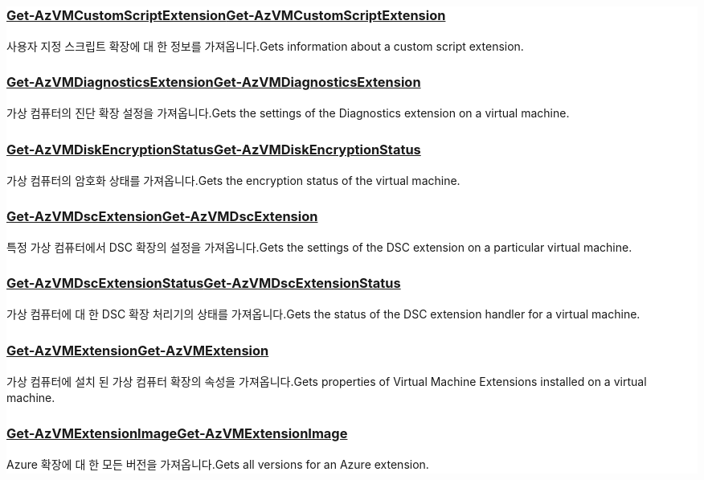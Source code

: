 ### [<span data-ttu-id="fd8e0-173">Get-AzVMCustomScriptExtension</span><span class="sxs-lookup"><span data-stu-id="fd8e0-173">Get-AzVMCustomScriptExtension</span></span>](Get-AzVMCustomScriptExtension.md)
<span data-ttu-id="fd8e0-174">사용자 지정 스크립트 확장에 대 한 정보를 가져옵니다.</span><span class="sxs-lookup"><span data-stu-id="fd8e0-174">Gets information about a custom script extension.</span></span>

### [<span data-ttu-id="fd8e0-175">Get-AzVMDiagnosticsExtension</span><span class="sxs-lookup"><span data-stu-id="fd8e0-175">Get-AzVMDiagnosticsExtension</span></span>](Get-AzVMDiagnosticsExtension.md)
<span data-ttu-id="fd8e0-176">가상 컴퓨터의 진단 확장 설정을 가져옵니다.</span><span class="sxs-lookup"><span data-stu-id="fd8e0-176">Gets the settings of the Diagnostics extension on a virtual machine.</span></span>

### [<span data-ttu-id="fd8e0-177">Get-AzVMDiskEncryptionStatus</span><span class="sxs-lookup"><span data-stu-id="fd8e0-177">Get-AzVMDiskEncryptionStatus</span></span>](Get-AzVMDiskEncryptionStatus.md)
<span data-ttu-id="fd8e0-178">가상 컴퓨터의 암호화 상태를 가져옵니다.</span><span class="sxs-lookup"><span data-stu-id="fd8e0-178">Gets the encryption status of the virtual machine.</span></span>

### [<span data-ttu-id="fd8e0-179">Get-AzVMDscExtension</span><span class="sxs-lookup"><span data-stu-id="fd8e0-179">Get-AzVMDscExtension</span></span>](Get-AzVMDscExtension.md)
<span data-ttu-id="fd8e0-180">특정 가상 컴퓨터에서 DSC 확장의 설정을 가져옵니다.</span><span class="sxs-lookup"><span data-stu-id="fd8e0-180">Gets the settings of the DSC extension on a particular virtual machine.</span></span>

### [<span data-ttu-id="fd8e0-181">Get-AzVMDscExtensionStatus</span><span class="sxs-lookup"><span data-stu-id="fd8e0-181">Get-AzVMDscExtensionStatus</span></span>](Get-AzVMDscExtensionStatus.md)
<span data-ttu-id="fd8e0-182">가상 컴퓨터에 대 한 DSC 확장 처리기의 상태를 가져옵니다.</span><span class="sxs-lookup"><span data-stu-id="fd8e0-182">Gets the status of the DSC extension handler for a virtual machine.</span></span>

### [<span data-ttu-id="fd8e0-183">Get-AzVMExtension</span><span class="sxs-lookup"><span data-stu-id="fd8e0-183">Get-AzVMExtension</span></span>](Get-AzVMExtension.md)
<span data-ttu-id="fd8e0-184">가상 컴퓨터에 설치 된 가상 컴퓨터 확장의 속성을 가져옵니다.</span><span class="sxs-lookup"><span data-stu-id="fd8e0-184">Gets properties of Virtual Machine Extensions installed on a virtual machine.</span></span>

### [<span data-ttu-id="fd8e0-185">Get-AzVMExtensionImage</span><span class="sxs-lookup"><span data-stu-id="fd8e0-185">Get-AzVMExtensionImage</span></span>](Get-AzVMExtensionImage.md)
<span data-ttu-id="fd8e0-186">Azure 확장에 대 한 모든 버전을 가져옵니다.</span><span class="sxs-lookup"><span data-stu-id="fd8e0-186">Gets all versions for an Azure extension.</span></span>
